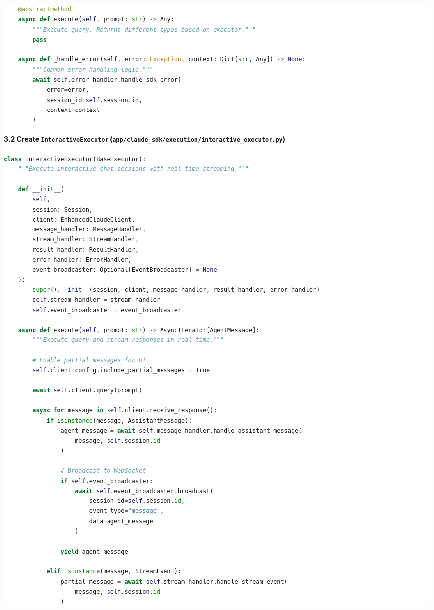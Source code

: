 ```python
    @abstractmethod
    async def execute(self, prompt: str) -> Any:
        """Execute query. Returns different types based on executor."""
        pass

    async def _handle_error(self, error: Exception, context: Dict[str, Any]) -> None:
        """Common error handling logic."""
        await self.error_handler.handle_sdk_error(
            error=error,
            session_id=self.session.id,
            context=context
        )
```

#### 3.2 Create `InteractiveExecutor` (`app/claude_sdk/execution/interactive_executor.py`)

```python
class InteractiveExecutor(BaseExecutor):
    """Execute interactive chat sessions with real-time streaming."""

    def __init__(
        self,
        session: Session,
        client: EnhancedClaudeClient,
        message_handler: MessageHandler,
        stream_handler: StreamHandler,
        result_handler: ResultHandler,
        error_handler: ErrorHandler,
        event_broadcaster: Optional[EventBroadcaster] = None
    ):
        super().__init__(session, client, message_handler, result_handler, error_handler)
        self.stream_handler = stream_handler
        self.event_broadcaster = event_broadcaster

    async def execute(self, prompt: str) -> AsyncIterator[AgentMessage]:
        """Execute query and stream responses in real-time."""

        # Enable partial messages for UI
        self.client.config.include_partial_messages = True

        await self.client.query(prompt)

        async for message in self.client.receive_response():
            if isinstance(message, AssistantMessage):
                agent_message = await self.message_handler.handle_assistant_message(
                    message, self.session.id
                )

                # Broadcast to WebSocket
                if self.event_broadcaster:
                    await self.event_broadcaster.broadcast(
                        session_id=self.session.id,
                        event_type="message",
                        data=agent_message
                    )

                yield agent_message

            elif isinstance(message, StreamEvent):
                partial_message = await self.stream_handler.handle_stream_event(
                    message, self.session.id
                )

```
